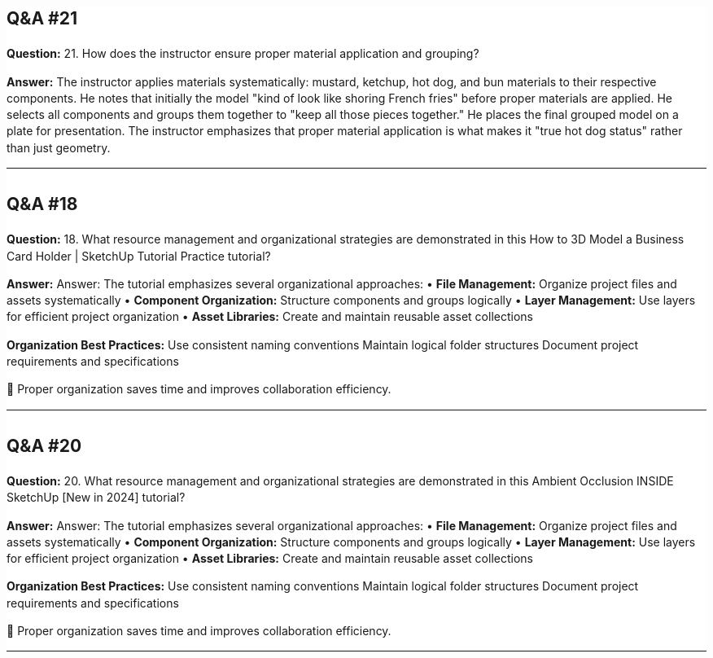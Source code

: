 
## Q&A #21

**Question:** 21. How does the instructor ensure proper material application and grouping?

**Answer:** The instructor applies materials systematically: mustard, ketchup, hot dog, and bun materials to their respective components. He notes that initially the model "kind of look like shoring French fries" before proper materials are applied. He selects all components and groups them together to "keep all those pieces together." He places the final grouped model on a plate for presentation. The instructor emphasizes that proper material application is what makes it "true hot dog status" rather than just geometry.

---

## Q&A #18

**Question:** 18. What resource management and organizational strategies are demonstrated in this How to 3D Model a Business Card Holder | SketchUp Tutorial Practice tutorial?

**Answer:** Answer:
The tutorial emphasizes several organizational approaches:
• **File Management:** Organize project files and assets systematically
• **Component Organization:** Structure components and groups logically
• **Layer Management:** Use layers for efficient project organization
• **Asset Libraries:** Create and maintain reusable asset collections

**Organization Best Practices:**
Use consistent naming conventions
Maintain logical folder structures
Document project requirements and specifications

📁 Proper organization saves time and improves collaboration efficiency.

---

## Q&A #20

**Question:** 20. What resource management and organizational strategies are demonstrated in this Ambient Occlusion INSIDE SketchUp [New in 2024] tutorial?

**Answer:** Answer:
The tutorial emphasizes several organizational approaches:
• **File Management:** Organize project files and assets systematically
• **Component Organization:** Structure components and groups logically
• **Layer Management:** Use layers for efficient project organization
• **Asset Libraries:** Create and maintain reusable asset collections

**Organization Best Practices:**
Use consistent naming conventions
Maintain logical folder structures
Document project requirements and specifications

📁 Proper organization saves time and improves collaboration efficiency.

---
